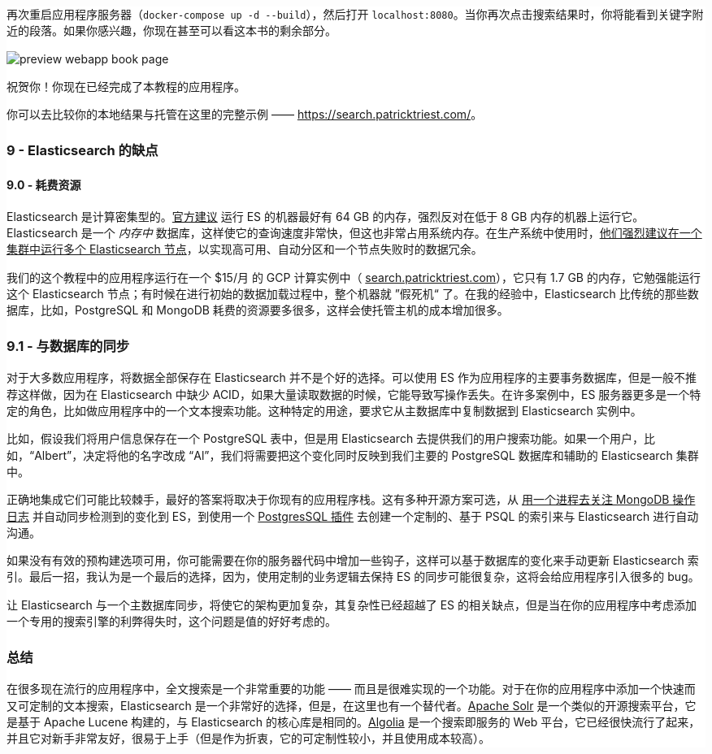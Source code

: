 再次重启应用程序服务器（`docker-compose up -d --build`），然后打开 `localhost:8080`。当你再次点击搜索结果时，你将能看到关键字附近的段落。如果你感兴趣，你现在甚至可以看这本书的剩余部分。


![preview webapp book page](/data/attachment/album/201804/29/230018xfogb6jahadhk77d.png)


祝贺你！你现在已经完成了本教程的应用程序。


你可以去比较你的本地结果与托管在这里的完整示例 —— <https://search.patricktriest.com/>。


### 9 - Elasticsearch 的缺点


#### 9.0 - 耗费资源


Elasticsearch 是计算密集型的。[官方建议](https://www.elastic.co/guide/en/elasticsearch/guide/current/hardware.html) 运行 ES 的机器最好有 64 GB 的内存，强烈反对在低于 8 GB 内存的机器上运行它。Elasticsearch 是一个 *内存中* 数据库，这样使它的查询速度非常快，但这也非常占用系统内存。在生产系统中使用时，[他们强烈建议在一个集群中运行多个 Elasticsearch 节点](https://www.elastic.co/guide/en/elasticsearch/guide/2.x/distributed-cluster.html)，以实现高可用、自动分区和一个节点失败时的数据冗余。


我们的这个教程中的应用程序运行在一个 $15/月 的 GCP 计算实例中（ [search.patricktriest.com](https://search.patricktriest.com/)），它只有 1.7 GB 的内存，它勉强能运行这个 Elasticsearch 节点；有时候在进行初始的数据加载过程中，整个机器就 ”假死机“ 了。在我的经验中，Elasticsearch 比传统的那些数据库，比如，PostgreSQL 和 MongoDB 耗费的资源要多很多，这样会使托管主机的成本增加很多。


### 9.1 - 与数据库的同步


对于大多数应用程序，将数据全部保存在 Elasticsearch 并不是个好的选择。可以使用 ES 作为应用程序的主要事务数据库，但是一般不推荐这样做，因为在 Elasticsearch 中缺少 ACID，如果大量读取数据的时候，它能导致写操作丢失。在许多案例中，ES 服务器更多是一个特定的角色，比如做应用程序中的一个文本搜索功能。这种特定的用途，要求它从主数据库中复制数据到 Elasticsearch 实例中。


比如，假设我们将用户信息保存在一个 PostgreSQL 表中，但是用 Elasticsearch 去提供我们的用户搜索功能。如果一个用户，比如，“Albert”，决定将他的名字改成 “Al”，我们将需要把这个变化同时反映到我们主要的 PostgreSQL 数据库和辅助的 Elasticsearch 集群中。


正确地集成它们可能比较棘手，最好的答案将取决于你现有的应用程序栈。这有多种开源方案可选，从 [用一个进程去关注 MongoDB 操作日志](https://github.com/mongodb-labs/mongo-connector) 并自动同步检测到的变化到 ES，到使用一个 [PostgresSQL 插件](https://github.com/zombodb/zombodb) 去创建一个定制的、基于 PSQL 的索引来与 Elasticsearch 进行自动沟通。


如果没有有效的预构建选项可用，你可能需要在你的服务器代码中增加一些钩子，这样可以基于数据库的变化来手动更新 Elasticsearch 索引。最后一招，我认为是一个最后的选择，因为，使用定制的业务逻辑去保持 ES 的同步可能很复杂，这将会给应用程序引入很多的 bug。


让 Elasticsearch 与一个主数据库同步，将使它的架构更加复杂，其复杂性已经超越了 ES 的相关缺点，但是当在你的应用程序中考虑添加一个专用的搜索引擎的利弊得失时，这个问题是值的好好考虑的。


### 总结


在很多现在流行的应用程序中，全文搜索是一个非常重要的功能 —— 而且是很难实现的一个功能。对于在你的应用程序中添加一个快速而又可定制的文本搜索，Elasticsearch 是一个非常好的选择，但是，在这里也有一个替代者。[Apache Solr](https://lucene.apache.org/solr/) 是一个类似的开源搜索平台，它是基于 Apache Lucene 构建的，与 Elasticsearch 的核心库是相同的。[Algolia](https://www.algolia.com/) 是一个搜索即服务的 Web 平台，它已经很快流行了起来，并且它对新手非常友好，很易于上手（但是作为折衷，它的可定制性较小，并且使用成本较高）。
